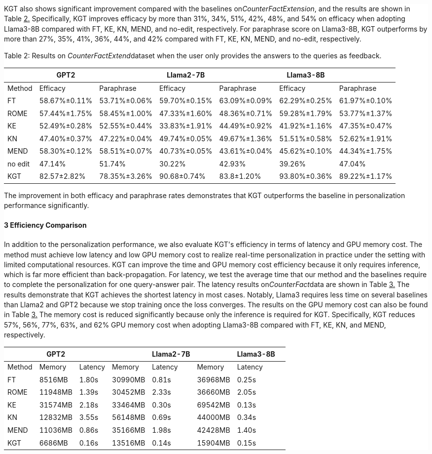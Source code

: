 KGT also shows significant improvement compared with the baselines on*CounterFactExtension*, and the results are shown in Table [2.](#page-7-1) Specifically, KGT improves efficacy by more than 31%, 34%, 51%, 42%, 48%, and 54% on efficacy when adopting Llama3-8B compared with FT, KE, KN, MEND, and no-edit, respectively. For paraphrase score on Llama3-8B, KGT outperforms by more than 27%, 35%, 41%, 36%, 44%, and 42% compared with FT, KE, KN, MEND, and no-edit, respectively.

<span id="page-7-1"></span>Table 2: Results on *CounterFactExtend*dataset when the user only provides the answers to the queries as feedback.

|         | GPT2         |              | Llama2-7B    |              | Llama3-8B    |              |
|---------|--------------|--------------|--------------|--------------|--------------|--------------|
| Method  | Efficacy     | Paraphrase   | Efficacy     | Paraphrase   | Efficacy     | Paraphrase   |
| FT      | 58.67%±0.11% | 53.71%±0.06% | 59.70%±0.15% | 63.09%±0.09% | 62.29%±0.25% | 61.97%±0.10% |
| ROME    | 57.44%±1.75% | 58.45%±1.00% | 47.33%±1.60% | 48.36%±0.71% | 59.28%±1.79% | 53.77%±1.37% |
| KE      | 52.49%±0.28% | 52.55%±0.44% | 33.83%±1.91% | 44.49%±0.92% | 41.92%±1.16% | 47.35%±0.47% |
| KN      | 47.40%±0.37% | 47.22%±0.04% | 49.74%±0.05% | 49.67%±1.36% | 51.51%±0.58% | 52.62%±1.91% |
| MEND    | 58.30%±0.12% | 58.51%±0.07% | 40.73%±0.05% | 43.61%±0.04% | 45.62%±0.10% | 44.34%±1.75% |
| no edit | 47.14%       | 51.74%       | 30.22%       | 42.93%       | 39.26%       | 47.04%       |
| KGT     | 82.57±2.82%  | 78.35%±3.26% | 90.68±0.74%  | 83.8±1.20%   | 93.80%±0.36% | 89.22%±1.17% |

The improvement in both efficacy and paraphrase rates demonstrates that KGT outperforms the baseline in personalization performance significantly.

#### 3 Efficiency Comparison

In addition to the personalization performance, we also evaluate KGT's efficiency in terms of latency and GPU memory cost. The method must achieve low latency and low GPU memory cost to realize real-time personalization in practice under the setting with limited computational resources. KGT can improve the time and GPU memory cost efficiency because it only requires inference, which is far more efficient than back-propagation. For latency, we test the average time that our method and the baselines require to complete the personalization for one query-answer pair. The latency results on*CounterFact*data are shown in Table [3.](#page-8-0) The results demonstrate that KGT achieves the shortest latency in most cases. Notably, Llama3 requires less time on several baselines than Llama2 and GPT2 because we stop training once the loss converges. The results on the GPU memory cost can also be found in Table [3.](#page-8-0) The memory cost is reduced significantly because only the inference is required for KGT. Specifically, KGT reduces 57%, 56%, 77%, 63%, and 62% GPU memory cost when adopting Llama3-8B compared with FT, KE, KN, and MEND, respectively.

|        | GPT2    |         |         | Llama2-7B |         | Llama3-8B |  |
|--------|---------|---------|---------|-----------|---------|-----------|--|
| Method | Memory  | Latency | Memory  | Latency   | Memory  | Latency   |  |
| FT     | 8516MB  | 1.80s   | 30990MB | 0.81s     | 36968MB | 0.25s     |  |
| ROME   | 11948MB | 1.39s   | 30452MB | 2.33s     | 36660MB | 2.05s     |  |
| KE     | 31574MB | 2.18s   | 33464MB | 0.30s     | 69542MB | 0.13s     |  |
| KN     | 12832MB | 3.55s   | 56148MB | 0.69s     | 44000MB | 0.34s     |  |
| MEND   | 11036MB | 0.86s   | 35166MB | 1.98s     | 42428MB | 1.40s     |  |
| KGT    | 6686MB  | 0.16s   | 13516MB | 0.14s     | 15904MB | 0.15s     |  |
